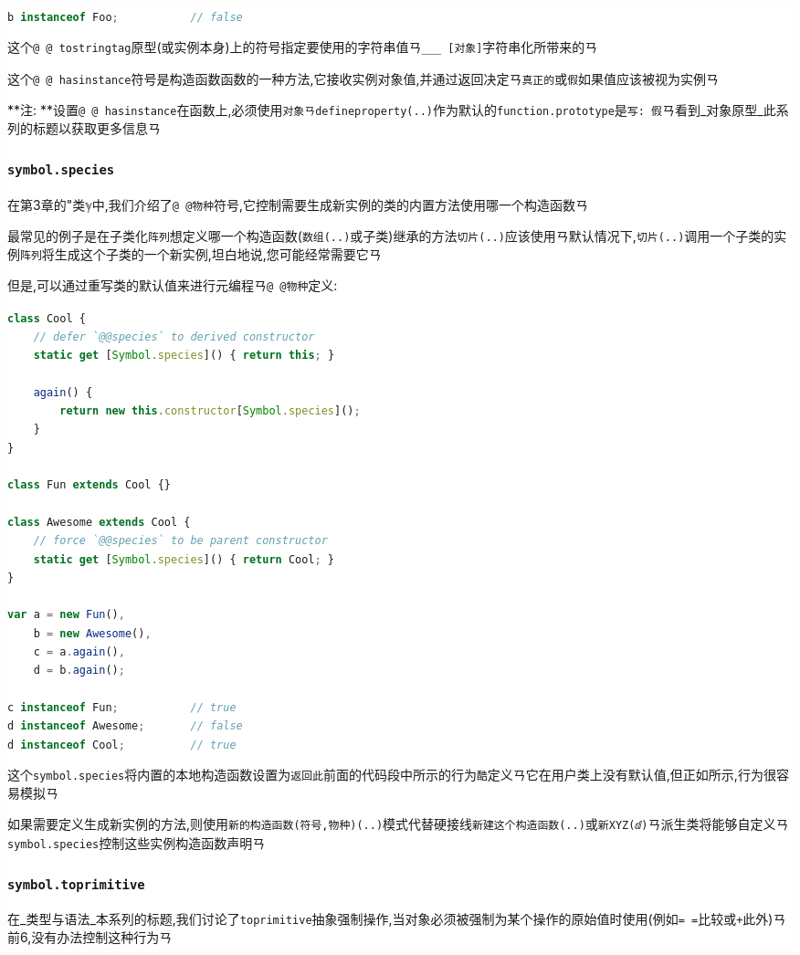 ```js
b instanceof Foo;			// false
```

这个`@ @ tostringtag`原型(或实例本身)上的符号指定要使用的字符串值ㄢ`___ [对象]`字符串化所带来的ㄢ

这个`@ @ hasinstance`符号是构造函数函数的一种方法,它接收实例对象值,并通过返回决定ㄢ`真正的`或`假`如果值应该被视为实例ㄢ

**注: **设置`@ @ hasinstance`在函数上,必须使用`对象ㄢdefineproperty(..)`作为默认的`function.prototype`是`写: 假`ㄢ看到_对象原型_此系列的标题以获取更多信息ㄢ

### `symbol.species`

在第3章的"类ℽ中,我们介绍了`@ @物种`符号,它控制需要生成新实例的类的内置方法使用哪一个构造函数ㄢ

最常见的例子是在子类化`阵列`想定义哪一个构造函数(`数组(..)`或子类)继承的方法`切片(..)`应该使用ㄢ默认情况下,`切片(..)`调用一个子类的实例`阵列`将生成这个子类的一个新实例,坦白地说,您可能经常需要它ㄢ

但是,可以通过重写类的默认值来进行元编程ㄢ`@ @物种`定义: 

```js
class Cool {
	// defer `@@species` to derived constructor
	static get [Symbol.species]() { return this; }

	again() {
		return new this.constructor[Symbol.species]();
	}
}

class Fun extends Cool {}

class Awesome extends Cool {
	// force `@@species` to be parent constructor
	static get [Symbol.species]() { return Cool; }
}

var a = new Fun(),
	b = new Awesome(),
	c = a.again(),
	d = b.again();

c instanceof Fun;			// true
d instanceof Awesome;		// false
d instanceof Cool;			// true
```

这个`symbol.species`将内置的本地构造函数设置为`返回此`前面的代码段中所示的行为`酷`定义ㄢ它在用户类上没有默认值,但正如所示,行为很容易模拟ㄢ

如果需要定义生成新实例的方法,则使用`新的构造函数(符号,物种)(..)`模式代替硬接线`新建这个构造函数(..)`或`新XYZ(ⅆ)`ㄢ派生类将能够自定义ㄢ`symbol.species`控制这些实例构造函数声明ㄢ

### `symbol.toprimitive`

在_类型与语法_本系列的标题,我们讨论了`toprimitive`抽象强制操作,当对象必须被强制为某个操作的原始值时使用(例如`= =`比较或`+`此外)ㄢ前6,没有办法控制这种行为ㄢ
